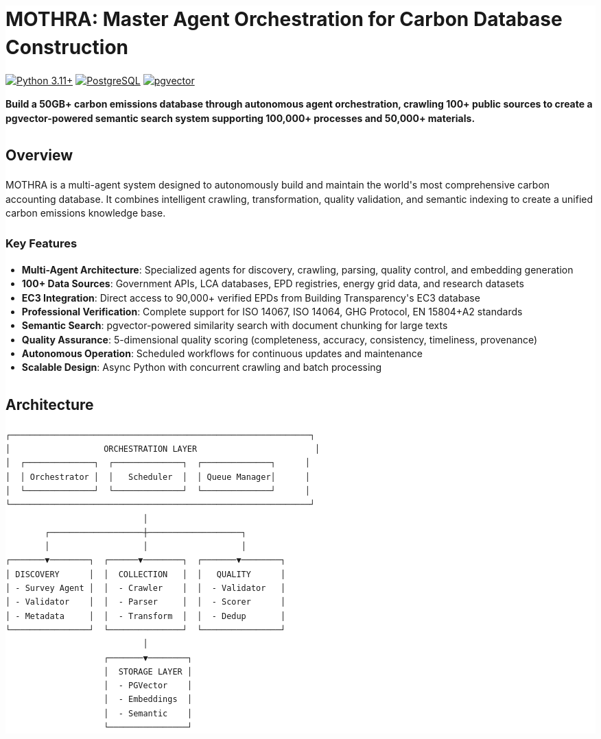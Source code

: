 # MOTHRA: Master Agent Orchestration for Carbon Database Construction

[![Python 3.11+](https://img.shields.io/badge/python-3.11+-blue.svg)](https://www.python.org/downloads/)
[![PostgreSQL](https://img.shields.io/badge/PostgreSQL-15+-blue.svg)](https://www.postgresql.org/)
[![pgvector](https://img.shields.io/badge/pgvector-0.2.4-green.svg)](https://github.com/pgvector/pgvector)

**Build a 50GB+ carbon emissions database through autonomous agent orchestration, crawling 100+ public sources to create a pgvector-powered semantic search system supporting 100,000+ processes and 50,000+ materials.**

## Overview

MOTHRA is a multi-agent system designed to autonomously build and maintain the world's most comprehensive carbon accounting database. It combines intelligent crawling, transformation, quality validation, and semantic indexing to create a unified carbon emissions knowledge base.

### Key Features

- **Multi-Agent Architecture**: Specialized agents for discovery, crawling, parsing, quality control, and embedding generation
- **100+ Data Sources**: Government APIs, LCA databases, EPD registries, energy grid data, and research datasets
- **EC3 Integration**: Direct access to 90,000+ verified EPDs from Building Transparency's EC3 database
- **Professional Verification**: Complete support for ISO 14067, ISO 14064, GHG Protocol, EN 15804+A2 standards
- **Semantic Search**: pgvector-powered similarity search with document chunking for large texts
- **Quality Assurance**: 5-dimensional quality scoring (completeness, accuracy, consistency, timeliness, provenance)
- **Autonomous Operation**: Scheduled workflows for continuous updates and maintenance
- **Scalable Design**: Async Python with concurrent crawling and batch processing

## Architecture

```
┌─────────────────────────────────────────────────────────────┐
│                   ORCHESTRATION LAYER                        │
│  ┌──────────────┐  ┌──────────────┐  ┌──────────────┐      │
│  │ Orchestrator │  │   Scheduler  │  │ Queue Manager│      │
│  └──────────────┘  └──────────────┘  └──────────────┘      │
└─────────────────────────────────────────────────────────────┘
                            │
        ┌───────────────────┼───────────────────┐
        │                   │                   │
┌───────▼────────┐  ┌──────▼────────┐  ┌───────▼────────┐
│ DISCOVERY      │  │  COLLECTION   │  │   QUALITY      │
│ - Survey Agent │  │  - Crawler    │  │  - Validator   │
│ - Validator    │  │  - Parser     │  │  - Scorer      │
│ - Metadata     │  │  - Transform  │  │  - Dedup       │
└────────────────┘  └───────────────┘  └────────────────┘
                            │
                    ┌───────▼────────┐
                    │  STORAGE LAYER │
                    │  - PGVector    │
                    │  - Embeddings  │
                    │  - Semantic    │
                    └────────────────┘
```
